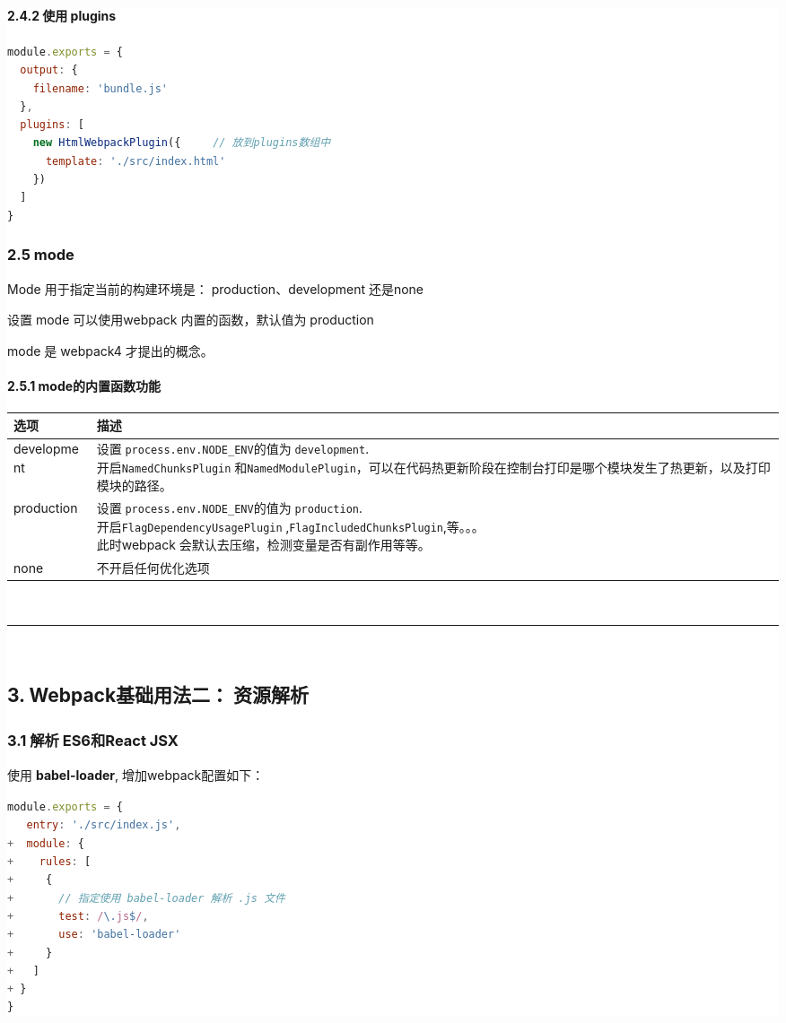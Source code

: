 

#### 2.4.2 使用 plugins

```js
module.exports = {
  output: {
    filename: 'bundle.js'
  },
  plugins: [
    new HtmlWebpackPlugin({     // 放到plugins数组中
      template: './src/index.html'
    })
  ]
}
```



### 2.5 mode

Mode 用于指定当前的构建环境是： production、development 还是none

设置 mode 可以使用webpack 内置的函数，默认值为 production

mode 是 webpack4 才提出的概念。

#### 2.5.1 mode的内置函数功能

| 选项 | 描述 |
| :--- | :--- |
| development | 设置 `process.env.NODE_ENV`的值为 `development`.<br />开启`NamedChunksPlugin` 和`NamedModulePlugin`，可以在代码热更新阶段在控制台打印是哪个模块发生了热更新，以及打印模块的路径。 |
| production  | 设置 `process.env.NODE_ENV`的值为 `production`.<br />开启`FlagDependencyUsagePlugin` ,`FlagIncludedChunksPlugin`,等。。。<br />此时webpack 会默认去压缩，检测变量是否有副作用等等。 |
| none        | 不开启任何优化选项  |



<br><hr><br>

## 3. Webpack基础用法二： 资源解析

### 3.1 解析 ES6和React JSX

使用 **babel-loader**, 增加webpack配置如下：

```js
module.exports = {
   entry: './src/index.js',
+  module: {
+    rules: [
+     {
+       // 指定使用 babel-loader 解析 .js 文件
+      	test: /\.js$/, 
+     	use: 'babel-loader'
+     }
+   ]
+ }
}
```
